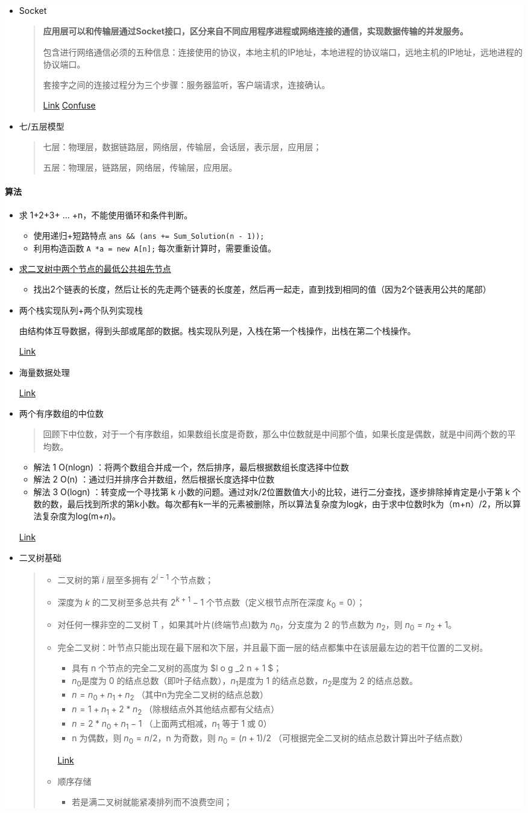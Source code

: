 - Socket

  > **应用层可以和传输层通过Socket接口，区分来自不同应用程序进程或网络连接的通信，实现数据传输的并发服务。**
  >
  > 包含进行网络通信必须的五种信息：连接使用的协议，本地主机的IP地址，本地进程的协议端口，远地主机的IP地址，远地进程的协议端口。
  >
  > 套接字之间的连接过程分为三个步骤：服务器监听，客户端请求，连接确认。
  >
  > [Link](https://github.com/jawil/blog/issues/14) [Confuse](https://www.cnblogs.com/kex1n/p/6501977.html)

- 七/五层模型

  > 七层：物理层，数据链路层，网络层，传输层，会话层，表示层，应用层；
  >
  > 五层：物理层，链路层，网络层，传输层，应用层。


#### 算法

- 求 1+2+3+ ... +n，不能使用循环和条件判断。
  - 使用递归+短路特点 `ans && (ans += Sum_Solution(n - 1));`
  - 利用构造函数 `A *a = new A[n];` 每次重新计算时，需要重设值。


- [求二叉树中两个节点的最低公共祖先节点](http://blog.csdn.net/wenqiang1208/article/details/64152061)

  - 找出2个链表的长度，然后让长的先走两个链表的长度差，然后再一起走，直到找到相同的值（因为2个链表用公共的尾部）

- 两个栈实现队列+两个队列实现栈

  由结构体互导数据，得到头部或尾部的数据。栈实现队列是，入栈在第一个栈操作，出栈在第二个栈操作。

  [Link](http://blog.csdn.net/sheepmu/article/details/38428205)

- 海量数据处理

  [Link](https://blog.csdn.net/v_JULY_v/article/details/6279498)

- 两个有序数组的中位数

  > 回顾下中位数，对于一个有序数组，如果数组长度是奇数，那么中位数就是中间那个值，如果长度是偶数，就是中间两个数的平均数。

  - 解法 1 O(nlogn) ：将两个数组合并成一个，然后排序，最后根据数组长度选择中位数
  - 解法 2 O(n) ：通过归并排序合并数组，然后根据长度选择中位数
  - 解法 3 O(logn) ：转变成一个寻找第 k 小数的问题。通过对k/2位置数值大小的比较，进行二分查找，逐步排除掉肯定是小于第 k 个数的数，最后找到所求的第k小数。每次都有k一半的元素被删除，所以算法复杂度为log*k*，由于求中位数时k为（m+n）/2，所以算法复杂度为log(m+*n*)。

  [Link](https://blog.csdn.net/yutianzuijin/article/details/11499917)

- 二叉树基础

  > - 二叉树的第 $i$ 层至多拥有 $2^{i-1}$ 个节点数；
  >
  > - 深度为 $k$ 的二叉树至多总共有 $2^{k+1}-1$ 个节点数（定义根节点所在深度 $k_0 = 0$）；
  >
  > - 对任何一棵非空的二叉树 T ，如果其叶片(终端节点)数为 $n_0$，分支度为 2 的节点数为 $n_2$，则 $n_0 = n_2 + 1$。
  >
  > - 完全二叉树：叶节点只能出现在最下层和次下层，并且最下面一层的结点都集中在该层最左边的若干位置的二叉树。
  >   - 具有 n 个节点的完全二叉树的高度为 $l o g _2 n + 1 $；
  >   - $n_0$是度为 0 的结点总数（即叶子结点数），$n_1$是度为 1 的结点总数，$n_2$是度为 2 的结点总数。
  >   - $n = n_0 + n_1 + n_2$ （其中n为完全二叉树的结点总数）
  >   - $n = 1 + n_1 + 2*n_2$  （除根结点外其他结点都有父结点）
  >   - $n = 2*n_0 + n_1 - 1$  （上面两式相减，$n_1$ 等于 1 或 0）
  >   - n 为偶数，则 $n_0 = n/2$，n 为奇数，则 $n_0 = (n+1)/2$ （可根据完全二叉树的结点总数计算出叶子结点数）
  >
  >   [Link](https://baike.baidu.com/item/%E5%AE%8C%E5%85%A8%E4%BA%8C%E5%8F%89%E6%A0%91)
  >
  > - 顺序存储
  >
  >   - 若是满二叉树就能紧凑排列而不浪费空间；